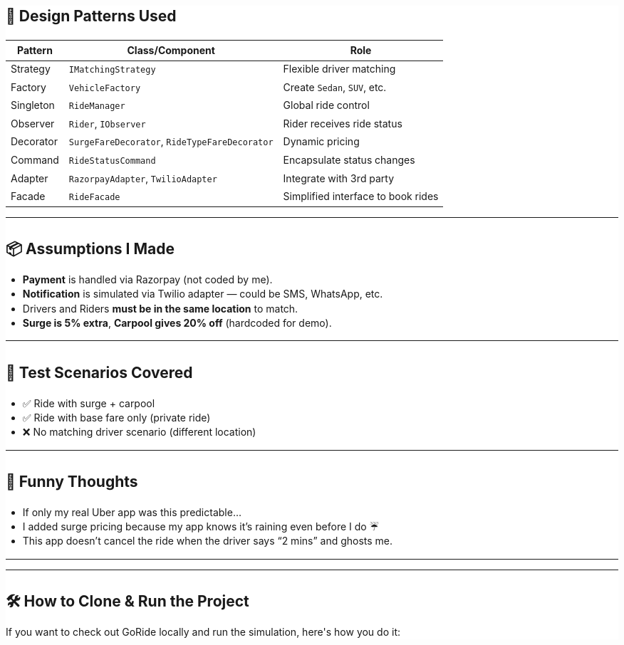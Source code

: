 
## 🧩 Design Patterns Used

| Pattern        | Class/Component                   | Role |
|----------------|-----------------------------------|------|
| Strategy       | `IMatchingStrategy`               | Flexible driver matching |
| Factory        | `VehicleFactory`                  | Create `Sedan`, `SUV`, etc. |
| Singleton      | `RideManager`                     | Global ride control |
| Observer       | `Rider`, `IObserver`              | Rider receives ride status |
| Decorator      | `SurgeFareDecorator`, `RideTypeFareDecorator` | Dynamic pricing |
| Command        | `RideStatusCommand`               | Encapsulate status changes |
| Adapter        | `RazorpayAdapter`, `TwilioAdapter`| Integrate with 3rd party |
| Facade         | `RideFacade`                      | Simplified interface to book rides |

---

## 📦 Assumptions I Made

- **Payment** is handled via Razorpay (not coded by me).
- **Notification** is simulated via Twilio adapter — could be SMS, WhatsApp, etc.
- Drivers and Riders **must be in the same location** to match.
- **Surge is 5% extra**, **Carpool gives 20% off** (hardcoded for demo).

---

## 🧪 Test Scenarios Covered

- ✅ Ride with surge + carpool
- ✅ Ride with base fare only (private ride)
- ❌ No matching driver scenario (different location)

---

## 🤣 Funny Thoughts

- If only my real Uber app was this predictable...
- I added surge pricing because my app knows it’s raining even before I do ☔
- This app doesn’t cancel the ride when the driver says “2 mins” and ghosts me.

---

---

## 🛠️ How to Clone & Run the Project

If you want to check out GoRide locally and run the simulation, here's how you do it:
